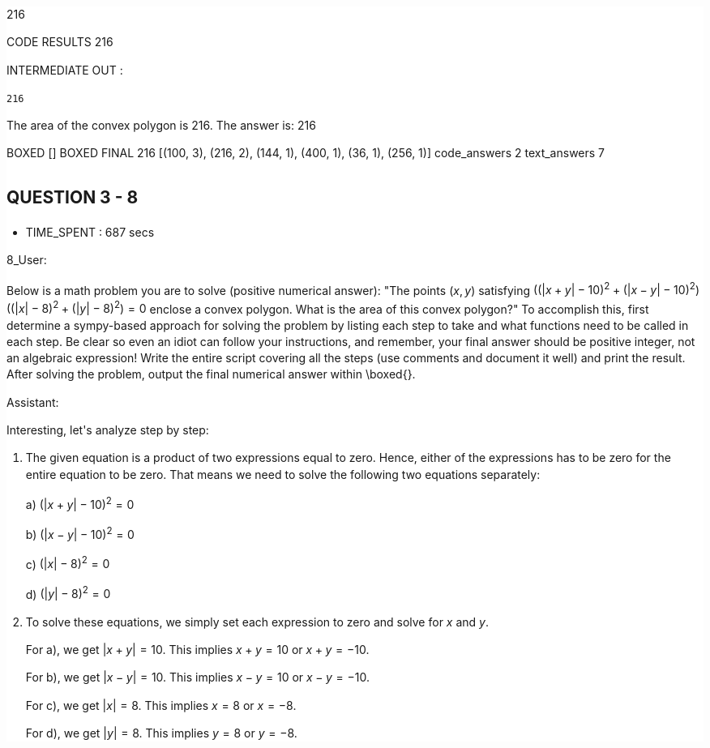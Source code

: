 216

CODE RESULTS 216

INTERMEDIATE OUT :
```output
216
```
The area of the convex polygon is $216$. The answer is: $216$

BOXED []
BOXED FINAL 216
[(100, 3), (216, 2), (144, 1), (400, 1), (36, 1), (256, 1)]
code_answers 2 text_answers 7



## QUESTION 3 - 8 
- TIME_SPENT : 687 secs

8_User:

Below is a math problem you are to solve (positive numerical answer):
"The points $\left(x, y\right)$ satisfying $((\vert x + y \vert - 10)^2 + ( \vert x - y \vert - 10)^2)((\vert x \vert - 8)^2 + ( \vert y \vert - 8)^2) = 0$ enclose a convex polygon. What is the area of this convex polygon?"
To accomplish this, first determine a sympy-based approach for solving the problem by listing each step to take and what functions need to be called in each step. Be clear so even an idiot can follow your instructions, and remember, your final answer should be positive integer, not an algebraic expression!
Write the entire script covering all the steps (use comments and document it well) and print the result. After solving the problem, output the final numerical answer within \boxed{}.

Assistant: 

Interesting, let's analyze step by step:



1. The given equation is a product of two expressions equal to zero. Hence, either of the expressions has to be zero for the entire equation to be zero. That means we need to solve the following two equations separately:

   a) $(\vert x + y \vert - 10)^2 = 0$

   b) $(\vert x - y \vert - 10)^2 = 0$

   c) $(\vert x \vert - 8)^2 = 0$

   d) $(\vert y \vert - 8)^2 = 0$

2. To solve these equations, we simply set each expression to zero and solve for $x$ and $y$.

   For a), we get $\vert x + y \vert = 10$. This implies $x + y = 10$ or $x + y = -10$.

   For b), we get $\vert x - y \vert = 10$. This implies $x - y = 10$ or $x - y = -10$.

   For c), we get $\vert x \vert = 8$. This implies $x = 8$ or $x = -8$.

   For d), we get $\vert y \vert = 8$. This implies $y = 8$ or $y = -8$.

